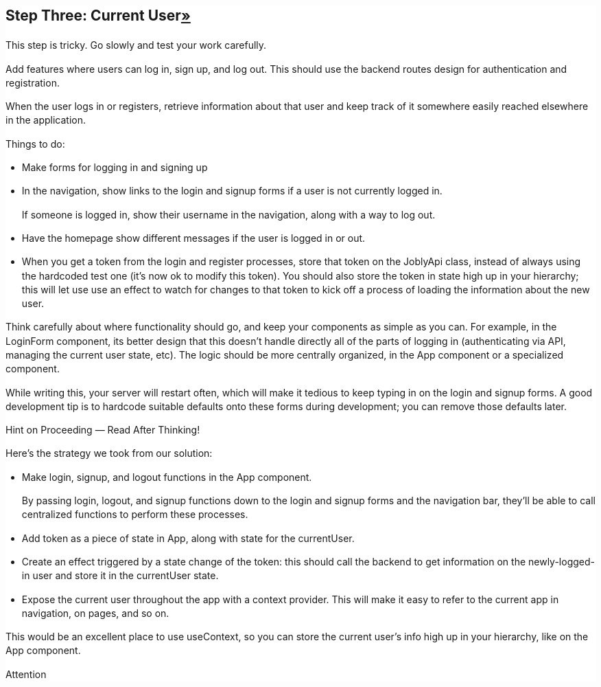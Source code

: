## Step Three: Current User[»](https://rithm-students-assets.s3.amazonaws.com/r30/exercises/react-jobly/handout/part-2.html#step-three-current-user "Permalink to this headline")

This step is tricky. Go slowly and test your work carefully.

Add features where users can log in, sign up, and log out. This should use the backend routes design for authentication and registration.

When the user logs in or registers, retrieve information about that user and keep track of it somewhere easily reached elsewhere in the application.

Things to do:

-   Make forms for logging in and signing up
    
-   In the navigation, show links to the login and signup forms if a user is not currently logged in.
    
    If someone is logged in, show their username in the navigation, along with a way to log out.
    
-   Have the homepage show different messages if the user is logged in or out.
    
-   When you get a token from the login and register processes, store that token on the JoblyApi class, instead of always using the hardcoded test one (it’s now ok to modify this token). You should also store the token in state high up in your hierarchy; this will let use use an effect to watch for changes to that token to kick off a process of loading the information about the new user.
    

Think carefully about where functionality should go, and keep your components as simple as you can. For example, in the LoginForm component, its better design that this doesn’t handle directly all of the parts of logging in (authenticating via API, managing the current user state, etc). The logic should be more centrally organized, in the App component or a specialized component.

While writing this, your server will restart often, which will make it tedious to keep typing in on the login and signup forms. A good development tip is to hardcode suitable defaults onto these forms during development; you can remove those defaults later.

Hint on Proceeding — Read After Thinking!

Here’s the strategy we took from our solution:

-   Make login, signup, and logout functions in the App component.
    
    By passing login, logout, and signup functions down to the login and signup forms and the navigation bar, they’ll be able to call centralized functions to perform these processes.
    
-   Add token as a piece of state in App, along with state for the currentUser.
    
-   Create an effect triggered by a state change of the token: this should call the backend to get information on the newly-logged-in user and store it in the currentUser state.
    
-   Expose the current user throughout the app with a context provider. This will make it easy to refer to the current app in navigation, on pages, and so on.
    

This would be an excellent place to use useContext, so you can store the current user’s info high up in your hierarchy, like on the App component.

Attention
